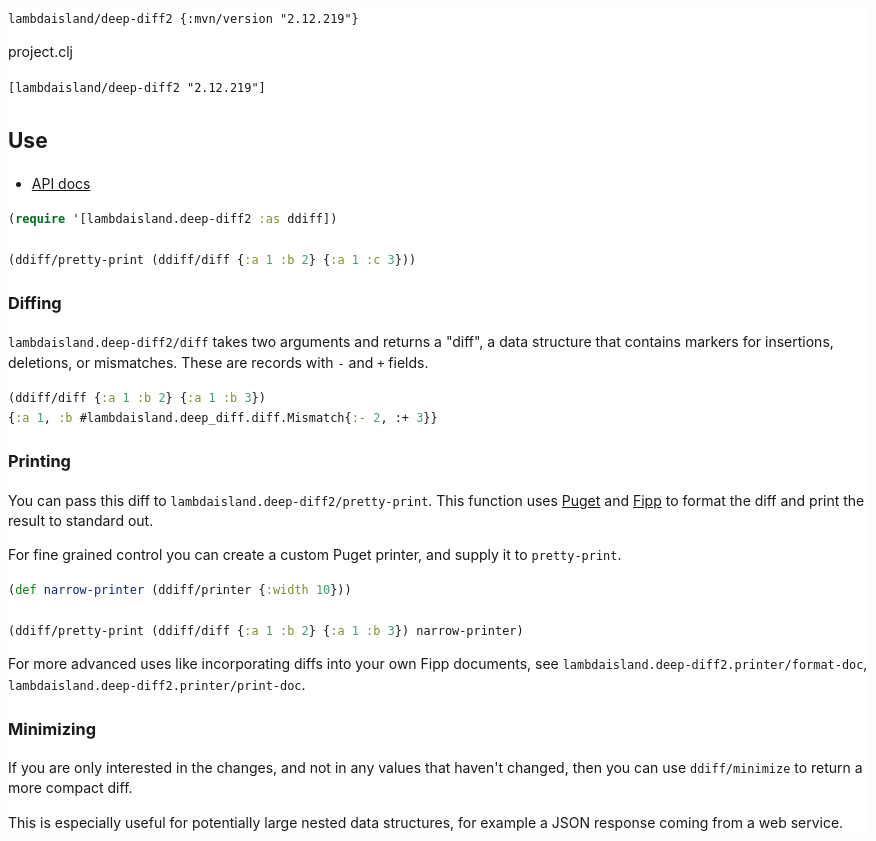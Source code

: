 ```
lambdaisland/deep-diff2 {:mvn/version "2.12.219"}
```

project.clj

```
[lambdaisland/deep-diff2 "2.12.219"]
```

## Use

- [API docs](https://cljdoc.org/d/lambdaisland/deep-diff2/CURRENT)

``` clojure
(require '[lambdaisland.deep-diff2 :as ddiff])

(ddiff/pretty-print (ddiff/diff {:a 1 :b 2} {:a 1 :c 3}))
```

### Diffing

`lambdaisland.deep-diff2/diff` takes two arguments and returns a "diff", a data
structure that contains markers for insertions, deletions, or mismatches. These
are records with `-` and `+` fields.

``` clojure
(ddiff/diff {:a 1 :b 2} {:a 1 :b 3})
{:a 1, :b #lambdaisland.deep_diff.diff.Mismatch{:- 2, :+ 3}}
```

### Printing

You can pass this diff to `lambdaisland.deep-diff2/pretty-print`. This function
uses [Puget](https://github.com/greglook/puget) and
[Fipp](https://github.com/brandonbloom/fipp) to format the diff and print the
result to standard out.

For fine grained control you can create a custom Puget printer, and supply it to
`pretty-print`.

``` clojure
(def narrow-printer (ddiff/printer {:width 10}))

(ddiff/pretty-print (ddiff/diff {:a 1 :b 2} {:a 1 :b 3}) narrow-printer)
```

For more advanced uses like incorporating diffs into your own Fipp documents, see `lambdaisland.deep-diff2.printer/format-doc`, `lambdaisland.deep-diff2.printer/print-doc`.

### Minimizing

If you are only interested in the changes, and not in any values that haven't
changed, then you can use `ddiff/minimize` to return a more compact diff.

This is especially useful for potentially large nested data structures, for
example a JSON response coming from a web service.

